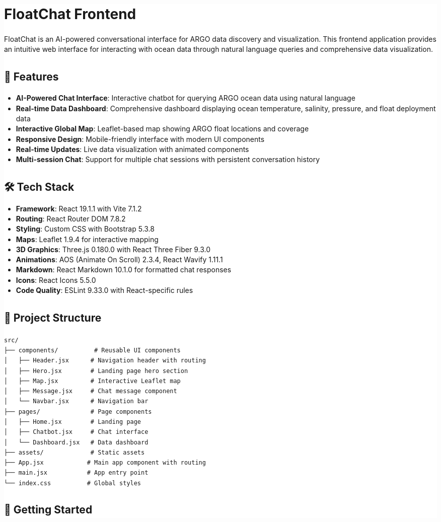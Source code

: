 # FloatChat Frontend

FloatChat is an AI-powered conversational interface for ARGO data discovery and visualization. This frontend application provides an intuitive web interface for interacting with ocean data through natural language queries and comprehensive data visualization.

## 🌊 Features

- **AI-Powered Chat Interface**: Interactive chatbot for querying ARGO ocean data using natural language
- **Real-time Data Dashboard**: Comprehensive dashboard displaying ocean temperature, salinity, pressure, and float deployment data
- **Interactive Global Map**: Leaflet-based map showing ARGO float locations and coverage
- **Responsive Design**: Mobile-friendly interface with modern UI components
- **Real-time Updates**: Live data visualization with animated components
- **Multi-session Chat**: Support for multiple chat sessions with persistent conversation history

## 🛠 Tech Stack

- **Framework**: React 19.1.1 with Vite 7.1.2
- **Routing**: React Router DOM 7.8.2
- **Styling**: Custom CSS with Bootstrap 5.3.8
- **Maps**: Leaflet 1.9.4 for interactive mapping
- **3D Graphics**: Three.js 0.180.0 with React Three Fiber 9.3.0
- **Animations**: AOS (Animate On Scroll) 2.3.4, React Wavify 1.11.1
- **Markdown**: React Markdown 10.1.0 for formatted chat responses
- **Icons**: React Icons 5.5.0
- **Code Quality**: ESLint 9.33.0 with React-specific rules

## 📁 Project Structure

```
src/
├── components/          # Reusable UI components
│   ├── Header.jsx      # Navigation header with routing
│   ├── Hero.jsx        # Landing page hero section
│   ├── Map.jsx         # Interactive Leaflet map
│   ├── Message.jsx     # Chat message component
│   └── Navbar.jsx      # Navigation bar
├── pages/              # Page components
│   ├── Home.jsx        # Landing page
│   ├── Chatbot.jsx     # Chat interface
│   └── Dashboard.jsx   # Data dashboard
├── assets/             # Static assets
├── App.jsx            # Main app component with routing
├── main.jsx           # App entry point
└── index.css          # Global styles
```

## 🚀 Getting Started
